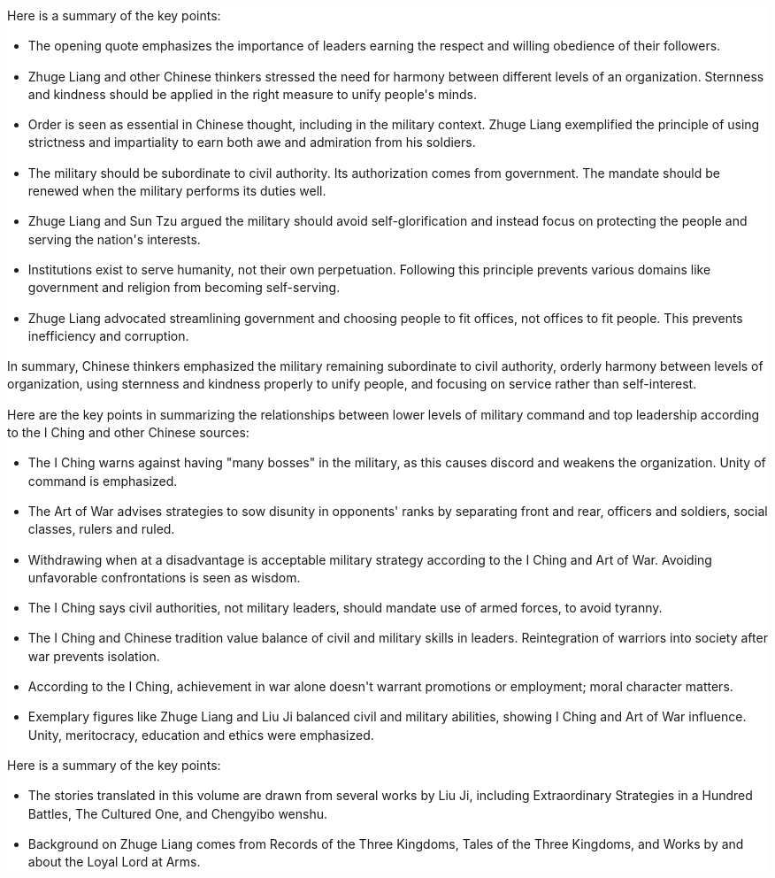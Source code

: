  Here is a summary of the key points:

- The opening quote emphasizes the importance of leaders earning the respect and willing obedience of their followers. 

- Zhuge Liang and other Chinese thinkers stressed the need for harmony between different levels of an organization. Sternness and kindness should be applied in the right measure to unify people's minds.

- Order is seen as essential in Chinese thought, including in the military context. Zhuge Liang exemplified the principle of using strictness and impartiality to earn both awe and admiration from his soldiers.

- The military should be subordinate to civil authority. Its authorization comes from government. The mandate should be renewed when the military performs its duties well. 

- Zhuge Liang and Sun Tzu argued the military should avoid self-glorification and instead focus on protecting the people and serving the nation's interests.

- Institutions exist to serve humanity, not their own perpetuation. Following this principle prevents various domains like government and religion from becoming self-serving.

- Zhuge Liang advocated streamlining government and choosing people to fit offices, not offices to fit people. This prevents inefficiency and corruption.

In summary, Chinese thinkers emphasized the military remaining subordinate to civil authority, orderly harmony between levels of organization, using sternness and kindness properly to unify people, and focusing on service rather than self-interest.

 Here are the key points in summarizing the relationships between lower levels of military command and top leadership according to the I Ching and other Chinese sources:

- The I Ching warns against having "many bosses" in the military, as this causes discord and weakens the organization. Unity of command is emphasized.

- The Art of War advises strategies to sow disunity in opponents' ranks by separating front and rear, officers and soldiers, social classes, rulers and ruled. 

- Withdrawing when at a disadvantage is acceptable military strategy according to the I Ching and Art of War. Avoiding unfavorable confrontations is seen as wisdom.

- The I Ching says civil authorities, not military leaders, should mandate use of armed forces, to avoid tyranny.

- The I Ching and Chinese tradition value balance of civil and military skills in leaders. Reintegration of warriors into society after war prevents isolation.

- According to the I Ching, achievement in war alone doesn't warrant promotions or employment; moral character matters.

- Exemplary figures like Zhuge Liang and Liu Ji balanced civil and military abilities, showing I Ching and Art of War influence. Unity, meritocracy, education and ethics were emphasized.

 Here is a summary of the key points:

- The stories translated in this volume are drawn from several works by Liu Ji, including Extraordinary Strategies in a Hundred Battles, The Cultured One, and Chengyibo wenshu. 

- Background on Zhuge Liang comes from Records of the Three Kingdoms, Tales of the Three Kingdoms, and Works by and about the Loyal Lord at Arms.
